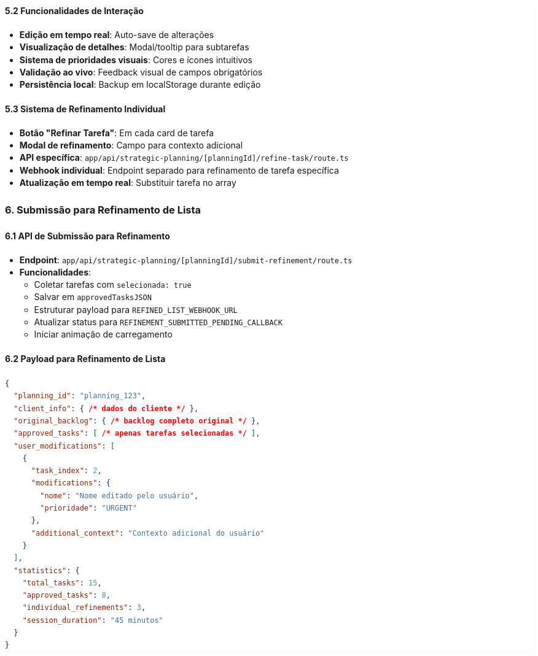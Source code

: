 #### 5.2 Funcionalidades de Interação
- **Edição em tempo real**: Auto-save de alterações
- **Visualização de detalhes**: Modal/tooltip para subtarefas
- **Sistema de prioridades visuais**: Cores e ícones intuitivos
- **Validação ao vivo**: Feedback visual de campos obrigatórios
- **Persistência local**: Backup em localStorage durante edição

#### 5.3 Sistema de Refinamento Individual
- **Botão "Refinar Tarefa"**: Em cada card de tarefa
- **Modal de refinamento**: Campo para contexto adicional
- **API específica**: `app/api/strategic-planning/[planningId]/refine-task/route.ts`
- **Webhook individual**: Endpoint separado para refinamento de tarefa específica
- **Atualização em tempo real**: Substituir tarefa no array

### 6. Submissão para Refinamento de Lista

#### 6.1 API de Submissão para Refinamento
- **Endpoint**: `app/api/strategic-planning/[planningId]/submit-refinement/route.ts`
- **Funcionalidades**:
  - Coletar tarefas com `selecionada: true`
  - Salvar em `approvedTasksJSON`
  - Estruturar payload para `REFINED_LIST_WEBHOOK_URL`
  - Atualizar status para `REFINEMENT_SUBMITTED_PENDING_CALLBACK`
  - Iniciar animação de carregamento

#### 6.2 Payload para Refinamento de Lista
```json
{
  "planning_id": "planning_123",
  "client_info": { /* dados do cliente */ },
  "original_backlog": { /* backlog completo original */ },
  "approved_tasks": [ /* apenas tarefas selecionadas */ ],
  "user_modifications": [
    {
      "task_index": 2,
      "modifications": {
        "nome": "Nome editado pelo usuário",
        "prioridade": "URGENT"
      },
      "additional_context": "Contexto adicional do usuário"
    }
  ],
  "statistics": {
    "total_tasks": 15,
    "approved_tasks": 8,
    "individual_refinements": 3,
    "session_duration": "45 minutos"
  }
}
```
